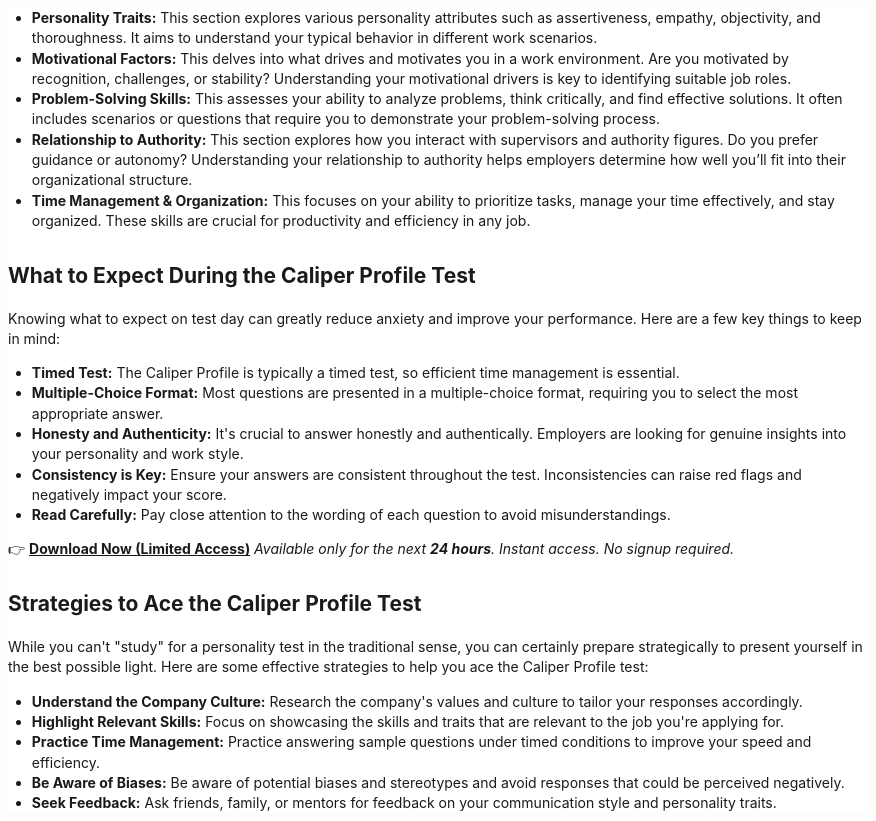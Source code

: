 *   **Personality Traits:** This section explores various personality attributes such as assertiveness, empathy, objectivity, and thoroughness. It aims to understand your typical behavior in different work scenarios.
*   **Motivational Factors:** This delves into what drives and motivates you in a work environment. Are you motivated by recognition, challenges, or stability? Understanding your motivational drivers is key to identifying suitable job roles.
*   **Problem-Solving Skills:** This assesses your ability to analyze problems, think critically, and find effective solutions. It often includes scenarios or questions that require you to demonstrate your problem-solving process.
*   **Relationship to Authority:** This section explores how you interact with supervisors and authority figures. Do you prefer guidance or autonomy? Understanding your relationship to authority helps employers determine how well you’ll fit into their organizational structure.
*   **Time Management & Organization:** This focuses on your ability to prioritize tasks, manage your time effectively, and stay organized. These skills are crucial for productivity and efficiency in any job.

## What to Expect During the Caliper Profile Test

Knowing what to expect on test day can greatly reduce anxiety and improve your performance. Here are a few key things to keep in mind:

*   **Timed Test:** The Caliper Profile is typically a timed test, so efficient time management is essential.
*   **Multiple-Choice Format:** Most questions are presented in a multiple-choice format, requiring you to select the most appropriate answer.
*   **Honesty and Authenticity:** It's crucial to answer honestly and authentically. Employers are looking for genuine insights into your personality and work style.
*   **Consistency is Key:** Ensure your answers are consistent throughout the test. Inconsistencies can raise red flags and negatively impact your score.
*   **Read Carefully:** Pay close attention to the wording of each question to avoid misunderstandings.

👉 [**Download Now (Limited Access)**](https://udemywork.com/caliper-profile-test)
_Available only for the next **24 hours**. Instant access. No signup required._

## Strategies to Ace the Caliper Profile Test

While you can't "study" for a personality test in the traditional sense, you can certainly prepare strategically to present yourself in the best possible light. Here are some effective strategies to help you ace the Caliper Profile test:

*   **Understand the Company Culture:** Research the company's values and culture to tailor your responses accordingly.
*   **Highlight Relevant Skills:** Focus on showcasing the skills and traits that are relevant to the job you're applying for.
*   **Practice Time Management:** Practice answering sample questions under timed conditions to improve your speed and efficiency.
*   **Be Aware of Biases:** Be aware of potential biases and stereotypes and avoid responses that could be perceived negatively.
*   **Seek Feedback:** Ask friends, family, or mentors for feedback on your communication style and personality traits.
